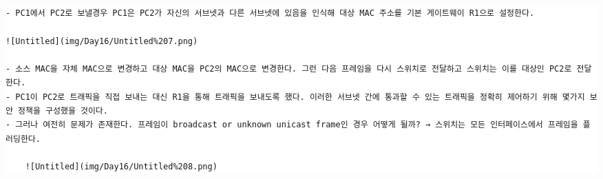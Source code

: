     - PC1에서 PC2로 보낼경우 PC1은 PC2가 자신의 서브넷과 다른 서브넷에 있음을 인식해 대상 MAC 주소를 기본 게이트웨이 R1으로 설정한다.
    
    ![Untitled](img/Day16/Untitled%207.png)
    
    - 소스 MAC을 자체 MAC으로 변경하고 대상 MAC을 PC2의 MAC으로 변경한다. 그런 다음 프레임을 다시 스위치로 전달하고 스위치는 이를 대상인 PC2로 전달한다.
    - PC1이 PC2로 트래픽을 직접 보내는 대신 R1을 통해 트래픽을 보내도록 했다. 이러한 서브넷 간에 통과할 수 있는 트래픽을 정확히 제어하기 위해 몇가지 보안 정책을 구성했을 것이다.
    - 그러나 여전히 문제가 존재한다. 프레임이 broadcast or unknown unicast frame인 경우 어떻게 될까? → 스위치는 모든 인터페이스에서 프레임을 플러딩한다.
        
        ![Untitled](img/Day16/Untitled%208.png)
        